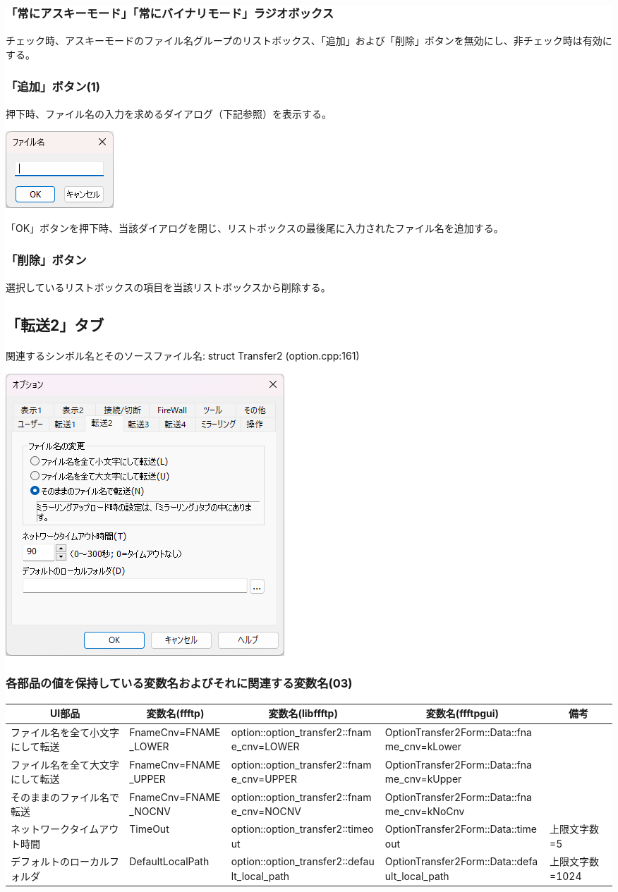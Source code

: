 ### 「常にアスキーモード」「常にバイナリモード」ラジオボックス

チェック時、アスキーモードのファイル名グループのリストボックス、「追加」および「削除」ボタンを無効にし、非チェック時は有効にする。

### 「追加」ボタン(1)

押下時、ファイル名の入力を求めるダイアログ（下記参照）を表示する。

![ファイル名の入力を求めるダイアログ](./option-02-transfer1-01.png)

「OK」ボタンを押下時、当該ダイアログを閉じ、リストボックスの最後尾に入力されたファイル名を追加する。

### 「削除」ボタン

選択しているリストボックスの項目を当該リストボックスから削除する。

## 「転送2」タブ

関連するシンボル名とそのソースファイル名: struct Transfer2 (option.cpp:161)

![「転送2」タブ](./option-03-transfer2.png)

### 各部品の値を保持している変数名およびそれに関連する変数名(03)

| UI部品 | 変数名(ffftp) | 変数名(libffftp) | 変数名(ffftpgui) | 備考 |
| --- | --- | --- | --- | --- |
| ファイル名を全て小文字にして転送 | FnameCnv=FNAME_LOWER | option::option_transfer2::fname_cnv=LOWER | OptionTransfer2Form::Data::fname_cnv=kLower |  |
| ファイル名を全て大文字にして転送 | FnameCnv=FNAME_UPPER | option::option_transfer2::fname_cnv=UPPER | OptionTransfer2Form::Data::fname_cnv=kUpper |  |
| そのままのファイル名で転送 | FnameCnv=FNAME_NOCNV | option::option_transfer2::fname_cnv=NOCNV | OptionTransfer2Form::Data::fname_cnv=kNoCnv |  |
| ネットワークタイムアウト時間 | TimeOut | option::option_transfer2::timeout | OptionTransfer2Form::Data::timeout | 上限文字数=5 |
| デフォルトのローカルフォルダ | DefaultLocalPath | option::option_transfer2::default_local_path | OptionTransfer2Form::Data::default_local_path | 上限文字数=1024 |

